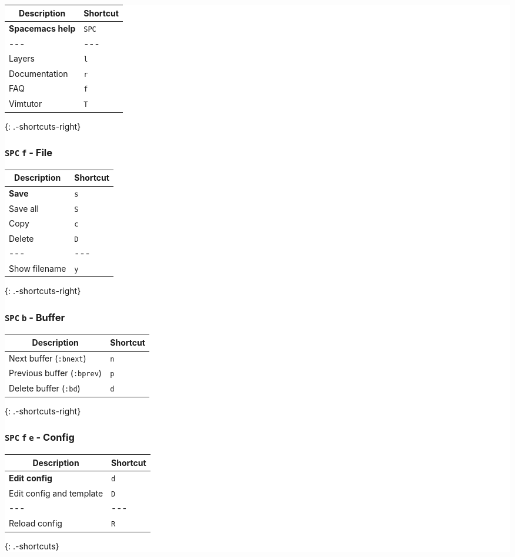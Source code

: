 | Description        | Shortcut |
| ------------------ | -------- |
| **Spacemacs help** | `SPC`    |
| ---                | ---      |
| Layers             | `l`      |
| Documentation      | `r`      |
| FAQ                | `f`      |
| Vimtutor           | `T`      |

{: .-shortcuts-right}

### `SPC` `f` - File

| Description   | Shortcut |
| ------------- | -------- |
| **Save**      | `s`      |
| Save all      | `S`      |
| Copy          | `c`      |
| Delete        | `D`      |
| ---           | ---      |
| Show filename | `y`      |

{: .-shortcuts-right}

### `SPC` `b` - Buffer

| Description                | Shortcut |
| -------------------------- | -------- |
| Next buffer (`:bnext`)     | `n`      |
| Previous buffer (`:bprev`) | `p`      |
| Delete buffer (`:bd`)      | `d`      |

{: .-shortcuts-right}

### `SPC` `f` `e` - Config

| Description              | Shortcut |
| ------------------------ | -------- |
| **Edit config**          | `d`      |
| Edit config and template | `D`      |
| ---                      | ---      |
| Reload config            | `R`      |

{: .-shortcuts}
